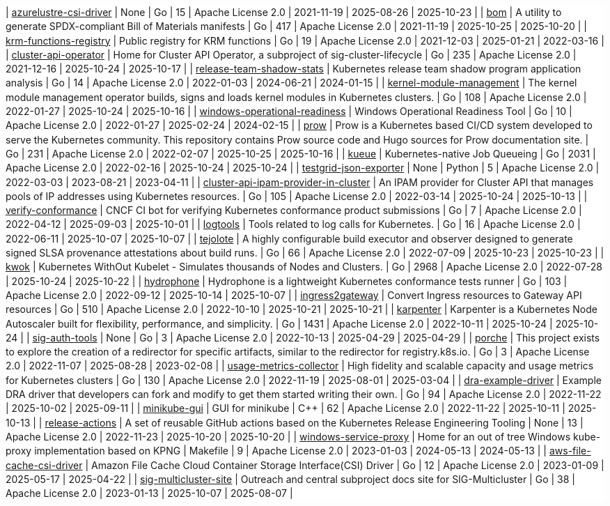 | [azurelustre-csi-driver](https://github.com/kubernetes-sigs/azurelustre-csi-driver) | None | Go | 15 | Apache License 2.0 | 2021-11-19 | 2025-08-26 | 2025-10-23 |
| [bom](https://github.com/kubernetes-sigs/bom) | A utility to generate SPDX-compliant Bill of Materials manifests | Go | 417 | Apache License 2.0 | 2021-11-19 | 2025-10-25 | 2025-10-20 |
| [krm-functions-registry](https://github.com/kubernetes-sigs/krm-functions-registry) | Public registry for KRM functions | Go | 19 | Apache License 2.0 | 2021-12-03 | 2025-01-21 | 2022-03-16 |
| [cluster-api-operator](https://github.com/kubernetes-sigs/cluster-api-operator) | Home for Cluster API Operator, a subproject of sig-cluster-lifecycle | Go | 235 | Apache License 2.0 | 2021-12-16 | 2025-10-24 | 2025-10-17 |
| [release-team-shadow-stats](https://github.com/kubernetes-sigs/release-team-shadow-stats) | Kubernetes release team shadow program application analysis | Go | 14 | Apache License 2.0 | 2022-01-03 | 2024-06-21 | 2024-01-15 |
| [kernel-module-management](https://github.com/kubernetes-sigs/kernel-module-management) | The kernel module management operator builds, signs and loads kernel modules in Kubernetes clusters. | Go | 108 | Apache License 2.0 | 2022-01-27 | 2025-10-24 | 2025-10-16 |
| [windows-operational-readiness](https://github.com/kubernetes-sigs/windows-operational-readiness) | Windows Operational Readiness Tool | Go | 10 | Apache License 2.0 | 2022-01-27 | 2025-02-24 | 2024-02-15 |
| [prow](https://github.com/kubernetes-sigs/prow) | Prow is a Kubernetes based CI/CD system developed to serve the Kubernetes community. This repository contains Prow source code and Hugo sources for Prow documentation site.  | Go | 231 | Apache License 2.0 | 2022-02-07 | 2025-10-25 | 2025-10-16 |
| [kueue](https://github.com/kubernetes-sigs/kueue) | Kubernetes-native Job Queueing | Go | 2031 | Apache License 2.0 | 2022-02-16 | 2025-10-24 | 2025-10-24 |
| [testgrid-json-exporter](https://github.com/kubernetes-sigs/testgrid-json-exporter) | None | Python | 5 | Apache License 2.0 | 2022-03-03 | 2023-08-21 | 2023-04-11 |
| [cluster-api-ipam-provider-in-cluster](https://github.com/kubernetes-sigs/cluster-api-ipam-provider-in-cluster) | An IPAM provider for Cluster API that manages pools of IP addresses using Kubernetes resources. | Go | 105 | Apache License 2.0 | 2022-03-14 | 2025-10-24 | 2025-10-13 |
| [verify-conformance](https://github.com/kubernetes-sigs/verify-conformance) | CNCF CI bot for verifying Kubernetes conformance product submissions | Go | 7 | Apache License 2.0 | 2022-04-12 | 2025-09-03 | 2025-10-01 |
| [logtools](https://github.com/kubernetes-sigs/logtools) | Tools related to log calls for Kubernetes. | Go | 16 | Apache License 2.0 | 2022-06-11 | 2025-10-07 | 2025-10-07 |
| [tejolote](https://github.com/kubernetes-sigs/tejolote) | A highly configurable build executor and observer designed to generate signed SLSA provenance attestations about build runs. | Go | 66 | Apache License 2.0 | 2022-07-09 | 2025-10-23 | 2025-10-23 |
| [kwok](https://github.com/kubernetes-sigs/kwok) | Kubernetes WithOut Kubelet -  Simulates thousands of Nodes and Clusters. | Go | 2968 | Apache License 2.0 | 2022-07-28 | 2025-10-24 | 2025-10-22 |
| [hydrophone](https://github.com/kubernetes-sigs/hydrophone) | Hydrophone is a lightweight Kubernetes conformance tests runner | Go | 103 | Apache License 2.0 | 2022-09-12 | 2025-10-14 | 2025-10-07 |
| [ingress2gateway](https://github.com/kubernetes-sigs/ingress2gateway) | Convert Ingress resources to Gateway API resources | Go | 510 | Apache License 2.0 | 2022-10-10 | 2025-10-21 | 2025-10-21 |
| [karpenter](https://github.com/kubernetes-sigs/karpenter) | Karpenter is a Kubernetes Node Autoscaler built for flexibility, performance, and simplicity. | Go | 1431 | Apache License 2.0 | 2022-10-11 | 2025-10-24 | 2025-10-24 |
| [sig-auth-tools](https://github.com/kubernetes-sigs/sig-auth-tools) | None | Go | 3 | Apache License 2.0 | 2022-10-13 | 2025-04-29 | 2025-04-29 |
| [porche](https://github.com/kubernetes-sigs/porche) | This project exists to explore the creation of a redirector for specific artifacts, similar to the redirector for registry.k8s.io. | Go | 3 | Apache License 2.0 | 2022-11-07 | 2025-08-28 | 2023-02-08 |
| [usage-metrics-collector](https://github.com/kubernetes-sigs/usage-metrics-collector) | High fidelity and scalable capacity and usage metrics for Kubernetes clusters | Go | 130 | Apache License 2.0 | 2022-11-19 | 2025-08-01 | 2025-03-04 |
| [dra-example-driver](https://github.com/kubernetes-sigs/dra-example-driver) | Example DRA driver that developers can fork and modify to get them started writing their own. | Go | 94 | Apache License 2.0 | 2022-11-22 | 2025-10-02 | 2025-09-11 |
| [minikube-gui](https://github.com/kubernetes-sigs/minikube-gui) | GUI for minikube | C++ | 62 | Apache License 2.0 | 2022-11-22 | 2025-10-11 | 2025-10-13 |
| [release-actions](https://github.com/kubernetes-sigs/release-actions) | A set of reusable GitHub actions based on the Kubernetes Release Engineering Tooling | None | 13 | Apache License 2.0 | 2022-11-23 | 2025-10-20 | 2025-10-20 |
| [windows-service-proxy](https://github.com/kubernetes-sigs/windows-service-proxy) | Home for an out of tree Windows kube-proxy implementation based on KPNG | Makefile | 9 | Apache License 2.0 | 2023-01-03 | 2024-05-13 | 2024-05-13 |
| [aws-file-cache-csi-driver](https://github.com/kubernetes-sigs/aws-file-cache-csi-driver) | Amazon File Cache Cloud Container Storage Interface(CSI) Driver | Go | 12 | Apache License 2.0 | 2023-01-09 | 2025-05-17 | 2025-04-22 |
| [sig-multicluster-site](https://github.com/kubernetes-sigs/sig-multicluster-site) | Outreach and central subproject docs site for SIG-Multicluster | Go | 38 | Apache License 2.0 | 2023-01-13 | 2025-10-07 | 2025-08-07 |